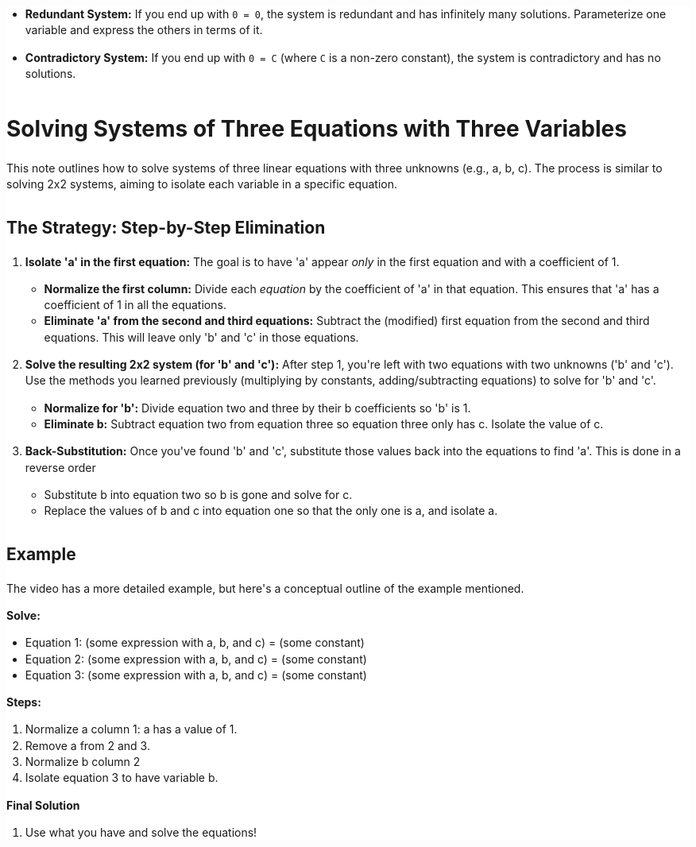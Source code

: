 *   **Redundant System:** If you end up with `0 = 0`, the system is redundant and has infinitely many solutions. Parameterize one variable and express the others in terms of it.

*   **Contradictory System:** If you end up with `0 = C` (where `C` is a non-zero constant), the system is contradictory and has no solutions.


# Solving Systems of Three Equations with Three Variables

This note outlines how to solve systems of three linear equations with three unknowns (e.g., a, b, c). The process is similar to solving 2x2 systems, aiming to isolate each variable in a specific equation.

## The Strategy: Step-by-Step Elimination

1.  **Isolate 'a' in the first equation:** The goal is to have 'a' appear *only* in the first equation and with a coefficient of 1.
    *   **Normalize the first column:** Divide each *equation* by the coefficient of 'a' in that equation. This ensures that 'a' has a coefficient of 1 in all the equations.
    *   **Eliminate 'a' from the second and third equations:** Subtract the (modified) first equation from the second and third equations.  This will leave only 'b' and 'c' in those equations.

2.  **Solve the resulting 2x2 system (for 'b' and 'c'):** After step 1, you're left with two equations with two unknowns ('b' and 'c'). Use the methods you learned previously (multiplying by constants, adding/subtracting equations) to solve for 'b' and 'c'.
    *   **Normalize for 'b':** Divide equation two and three by their b coefficients so 'b' is 1.
    *   **Eliminate b:** Subtract equation two from equation three so equation three only has c. Isolate the value of c.

3.  **Back-Substitution:** Once you've found 'b' and 'c', substitute those values back into the equations to find 'a'. This is done in a reverse order
    *   Substitute b into equation two so b is gone and solve for c.
    *   Replace the values ​​of b and c into equation one so that the only one is a, and isolate a.

## Example

The video has a more detailed example, but here's a conceptual outline of the example mentioned.

**Solve:**

*   Equation 1:  (some expression with a, b, and c) = (some constant)
*   Equation 2:  (some expression with a, b, and c) = (some constant)
*   Equation 3:  (some expression with a, b, and c) = (some constant)

**Steps:**

1. Normalize a column 1:  a has a value of 1.
2. Remove a from 2 and 3.
3. Normalize b column 2
4. Isolate equation 3 to have variable b.

**Final Solution**

1. Use what you have and solve the equations!
